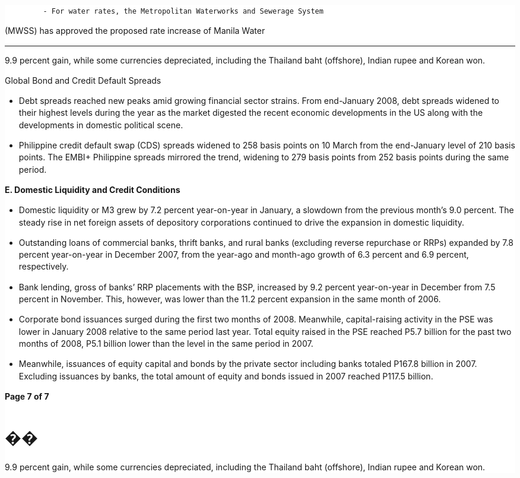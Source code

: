              - For water rates, the Metropolitan Waterworks and Sewerage System
(MWSS) has approved the proposed rate increase of Manila Water


-----

9.9 percent gain, while some currencies depreciated, including the
Thailand baht (offshore), Indian rupee and Korean won.

Global Bond and Credit Default Spreads

   - Debt spreads reached new peaks amid growing financial sector strains.
From end-January 2008, debt spreads widened to their highest levels
during the year as the market digested the recent economic
developments in the US along with the developments in domestic political
scene.

   - Philippine credit default swap (CDS) spreads widened to 258 basis points
on 10 March from the end-January level of 210 basis points. The EMBI+
Philippine spreads mirrored the trend, widening to 279 basis points from
252 basis points during the same period.

**E. Domestic Liquidity and Credit Conditions**

   - Domestic liquidity or M3 grew by 7.2 percent year-on-year in January,
a slowdown from the previous month’s 9.0 percent. The steady rise in
net foreign assets of depository corporations continued to drive the
expansion in domestic liquidity.

   - Outstanding loans of commercial banks, thrift banks, and rural banks
(excluding reverse repurchase or RRPs) expanded by 7.8 percent
year-on-year in December 2007, from the year-ago and month-ago
growth of 6.3 percent and 6.9 percent, respectively.

   - Bank lending, gross of banks’ RRP placements with the BSP,
increased by 9.2 percent year-on-year in December from 7.5 percent
in November. This, however, was lower than the 11.2 percent
expansion in the same month of 2006.

   - Corporate bond issuances surged during the first two months of 2008.
Meanwhile, capital-raising activity in the PSE was lower in January
2008 relative to the same period last year. Total equity raised in the
PSE reached P5.7 billion for the past two months of 2008, P5.1 billion
lower than the level in the same period in 2007.

   - Meanwhile, issuances of equity capital and bonds by the private
sector including banks totaled P167.8 billion in 2007. Excluding
issuances by banks, the total amount of equity and bonds issued in
2007 reached P117.5 billion.

**Page 7 of 7**


# ��

9.9 percent gain, while some currencies depreciated, including the
Thailand baht (offshore), Indian rupee and Korean won.
